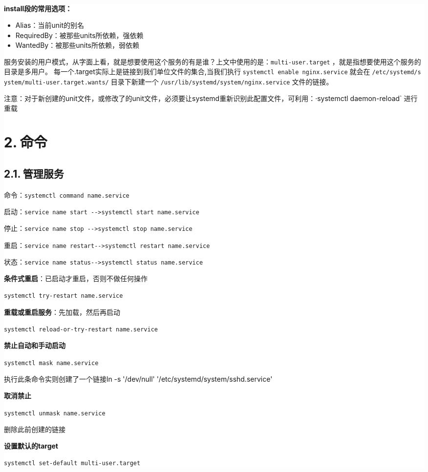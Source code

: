 **install段的常用选项：**

- Alias：当前unit的别名
- RequiredBy：被那些units所依赖，强依赖
- WantedBy：被那些units所依赖，弱依赖

服务安装的用户模式，从字面上看，就是想要使用这个服务的有是谁？上文中使用的是：`multi-user.target` ，就是指想要使用这个服务的目录是多用户。 每一个.target实际上是链接到我们单位文件的集合,当我们执行   `systemctl enable nginx.service`    就会在 `/etc/systemd/system/multi-user.target.wants/` 目录下新建一个 `/usr/lib/systemd/system/nginx.service` 文件的链接。

注意：对于新创建的unit文件，或修改了的unit文件，必须要让systemd重新识别此配置文件，可利用：·systemctl daemon-reload` 进行重载



# 2. **命令**

## 2.1. 管理服务

命令：`systemctl command name.service`

启动：`service name start -->systemctl start name.service`

停止：`service name stop -->systemctl stop name.service`

重启：`service name restart-->systemctl restart name.service`

状态：`service name status-->systemctl status name.service`

**条件式重启**：已启动才重启，否则不做任何操作

```
systemctl try-restart name.service
```

**重载或重启服务**：先加载，然后再启动

```
systemctl reload-or-try-restart name.service
```

**禁止自动和手动启动**

```
systemctl mask name.service
```

执行此条命令实则创建了一个链接ln -s '/dev/null' '/etc/systemd/system/sshd.service'

 **取消禁止**

```
systemctl unmask name.service
```

删除此前创建的链接 

**设置默认的target**

```
systemctl set-default multi-user.target
```
